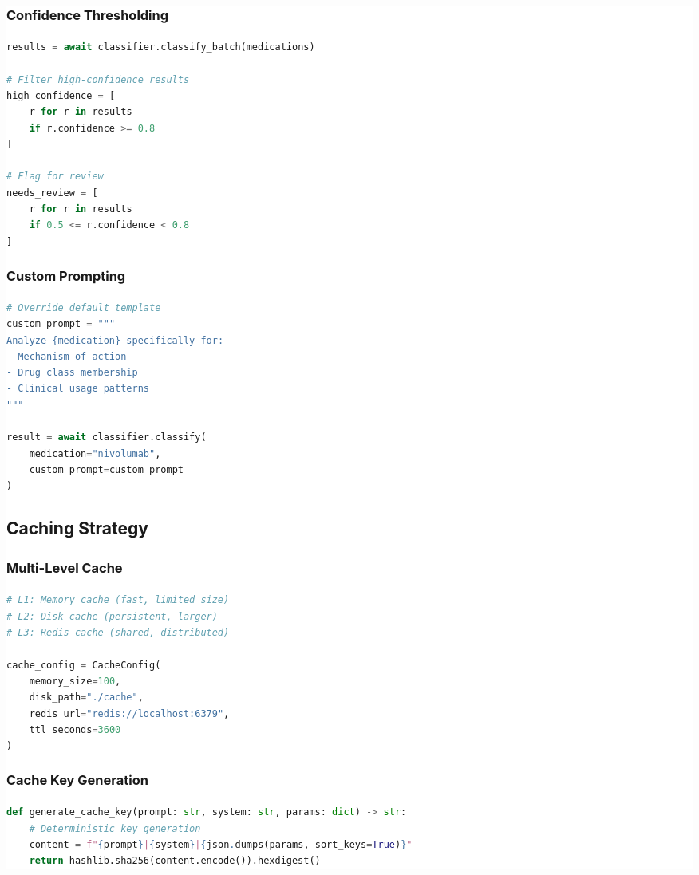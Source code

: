 ### Confidence Thresholding
```python
results = await classifier.classify_batch(medications)

# Filter high-confidence results
high_confidence = [
    r for r in results 
    if r.confidence >= 0.8
]

# Flag for review
needs_review = [
    r for r in results
    if 0.5 <= r.confidence < 0.8
]
```

### Custom Prompting
```python
# Override default template
custom_prompt = """
Analyze {medication} specifically for:
- Mechanism of action
- Drug class membership
- Clinical usage patterns
"""

result = await classifier.classify(
    medication="nivolumab",
    custom_prompt=custom_prompt
)
```

## Caching Strategy

### Multi-Level Cache
```python
# L1: Memory cache (fast, limited size)
# L2: Disk cache (persistent, larger)
# L3: Redis cache (shared, distributed)

cache_config = CacheConfig(
    memory_size=100,
    disk_path="./cache",
    redis_url="redis://localhost:6379",
    ttl_seconds=3600
)
```

### Cache Key Generation
```python
def generate_cache_key(prompt: str, system: str, params: dict) -> str:
    # Deterministic key generation
    content = f"{prompt}|{system}|{json.dumps(params, sort_keys=True)}"
    return hashlib.sha256(content.encode()).hexdigest()
```
